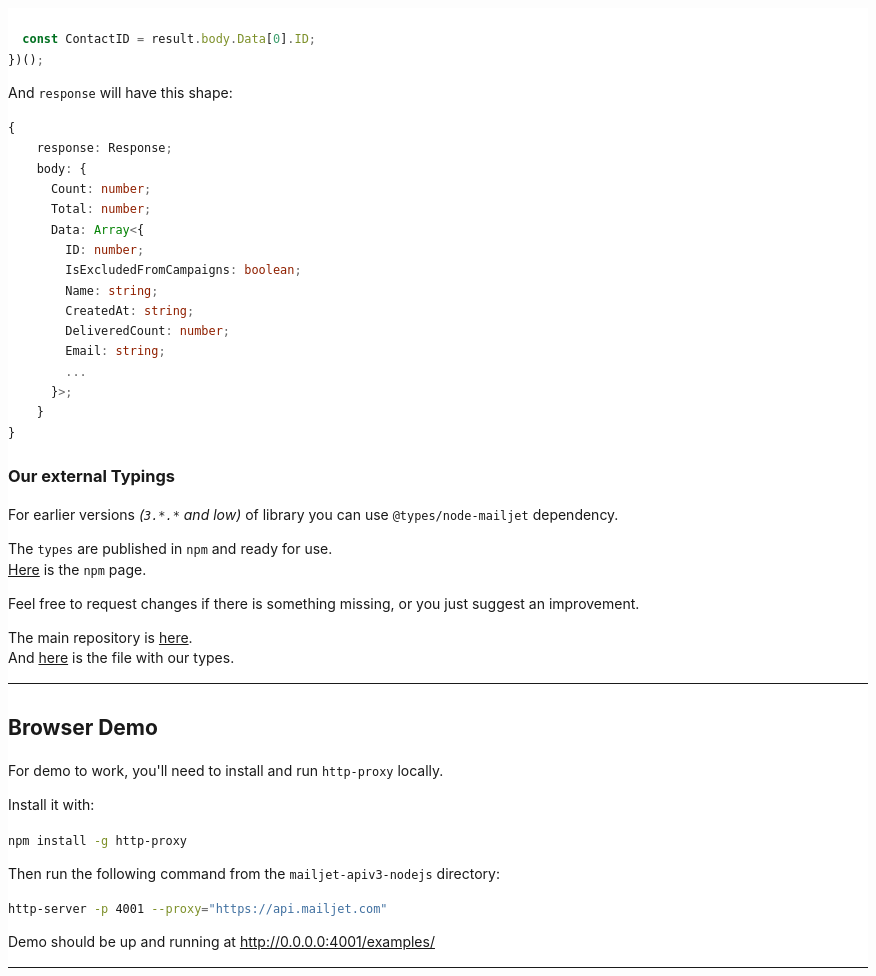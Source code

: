 ```typescript

  const ContactID = result.body.Data[0].ID;
})();
```

And `response` will have this shape:
```typescript
{
    response: Response;
    body: {
      Count: number;
      Total: number;
      Data: Array<{
        ID: number;
        IsExcludedFromCampaigns: boolean;
        Name: string;
        CreatedAt: string;
        DeliveredCount: number;
        Email: string;
        ...
      }>;
    }
}
```

### Our external Typings

For earlier versions _(`3.*.*` and low)_ of library you can use `@types/node-mailjet` dependency.

The `types` are published in `npm` and ready for use. \
[Here](https://www.npmjs.com/package/@types/node-mailjet) is the `npm` page.

Feel free to request changes if there is something missing, or you just suggest an improvement.

The main repository is [here](https://github.com/DefinitelyTyped/DefinitelyTyped). \
And [here](https://github.com/DefinitelyTyped/DefinitelyTyped/blob/master/types/node-mailjet/index.d.ts) is the file with our types.

---

## Browser Demo

For demo to work, you'll need to install and run `http-proxy` locally.

Install it with:
```sh
npm install -g http-proxy
```

Then run the following command from the `mailjet-apiv3-nodejs` directory:
```sh
http-server -p 4001 --proxy="https://api.mailjet.com"
```

Demo should be up and running at http://0.0.0.0:4001/examples/

---

[mailjet]: http://www.mailjet.com
[doc]: http://dev.mailjet.com/guides/?javascript#
[eventemitter]: https://nodejs.org/api/events.html
[api_token]: https://app.mailjet.com/sms
[api_credential]: https://app.mailjet.com/account/api_keys
[api_doc_repo]: https://github.com/mailjet/api-documentation